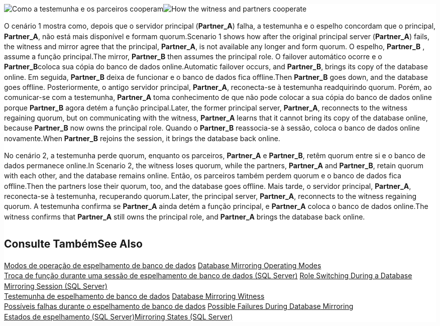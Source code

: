  <span data-ttu-id="71a70-167">![Como a testemunha e os parceiros cooperam](../media/dbm-quorum-scenarios.gif "Como a testemunha e os parceiros cooperam")</span><span class="sxs-lookup"><span data-stu-id="71a70-167">![How the witness and partners cooperate](../media/dbm-quorum-scenarios.gif "How the witness and partners cooperate")</span></span>  
  
 <span data-ttu-id="71a70-168">O cenário 1 mostra como, depois que o servidor principal (**Partner_A**) falha, a testemunha e o espelho concordam que o principal, **Partner_A**, não está mais disponível e formam quorum.</span><span class="sxs-lookup"><span data-stu-id="71a70-168">Scenario 1 shows how after the original principal server (**Partner_A**) fails, the witness and mirror agree that the principal, **Partner_A**, is not available any longer and form quorum.</span></span> <span data-ttu-id="71a70-169">O espelho, **Partner_B** , assume a função principal.</span><span class="sxs-lookup"><span data-stu-id="71a70-169">The mirror, **Partner_B** then assumes the principal role.</span></span> <span data-ttu-id="71a70-170">O failover automático ocorre e o **Partner_B**coloca sua cópia do banco de dados online.</span><span class="sxs-lookup"><span data-stu-id="71a70-170">Automatic failover occurs, and **Partner_B**, brings its copy of the database online.</span></span> <span data-ttu-id="71a70-171">Em seguida, **Partner_B** deixa de funcionar e o banco de dados fica offline.</span><span class="sxs-lookup"><span data-stu-id="71a70-171">Then **Partner_B** goes down, and the database goes offline.</span></span> <span data-ttu-id="71a70-172">Posteriormente, o antigo servidor principal, **Partner_A**, reconecta-se à testemunha readquirindo quorum. Porém, ao comunicar-se com a testemunha, **Partner_A** toma conhecimento de que não pode colocar a sua cópia do banco de dados online porque **Partner_B** agora detém a função principal.</span><span class="sxs-lookup"><span data-stu-id="71a70-172">Later, the former principal server, **Partner_A**, reconnects to the witness regaining quorum, but on communicating with the witness, **Partner_A** learns that it cannot bring its copy of the database online, because **Partner_B** now owns the principal role.</span></span> <span data-ttu-id="71a70-173">Quando o **Partner_B** reassocia-se à sessão, coloca o banco de dados online novamente.</span><span class="sxs-lookup"><span data-stu-id="71a70-173">When **Partner_B** rejoins the session, it brings the database back online.</span></span>  
  
 <span data-ttu-id="71a70-174">No cenário 2, a testemunha perde quorum, enquanto os parceiros, **Partner_A** e **Partner_B**, retêm quorum entre si e o banco de dados permanece online.</span><span class="sxs-lookup"><span data-stu-id="71a70-174">In Scenario 2, the witness loses quorum, while the partners, **Partner_A** and **Partner_B**, retain quorum with each other, and the database remains online.</span></span> <span data-ttu-id="71a70-175">Então, os parceiros também perdem quorum e o banco de dados fica offline.</span><span class="sxs-lookup"><span data-stu-id="71a70-175">Then the partners lose their quorum, too, and the database goes offline.</span></span> <span data-ttu-id="71a70-176">Mais tarde, o servidor principal, **Partner_A**, reconecta-se à testemunha, recuperando quorum.</span><span class="sxs-lookup"><span data-stu-id="71a70-176">Later, the principal server, **Partner_A**, reconnects to the witness regaining quorum.</span></span> <span data-ttu-id="71a70-177">A testemunha confirma se **Partner_A** ainda detém a função principal, e **Partner_A** coloca o banco de dados online.</span><span class="sxs-lookup"><span data-stu-id="71a70-177">The witness confirms that **Partner_A** still owns the principal role, and **Partner_A** brings the database back online.</span></span>  
  
## <a name="see-also"></a><span data-ttu-id="71a70-178">Consulte Também</span><span class="sxs-lookup"><span data-stu-id="71a70-178">See Also</span></span>  
 <span data-ttu-id="71a70-179">[Modos de operação de espelhamento de banco de dados](database-mirroring-operating-modes.md) </span><span class="sxs-lookup"><span data-stu-id="71a70-179">[Database Mirroring Operating Modes](database-mirroring-operating-modes.md) </span></span>  
 <span data-ttu-id="71a70-180">[Troca de função durante uma sessão de espelhamento de banco de dados &#40;SQL Server&#41;](role-switching-during-a-database-mirroring-session-sql-server.md) </span><span class="sxs-lookup"><span data-stu-id="71a70-180">[Role Switching During a Database Mirroring Session &#40;SQL Server&#41;](role-switching-during-a-database-mirroring-session-sql-server.md) </span></span>  
 <span data-ttu-id="71a70-181">[Testemunha de espelhamento de banco de dados](database-mirroring-witness.md) </span><span class="sxs-lookup"><span data-stu-id="71a70-181">[Database Mirroring Witness](database-mirroring-witness.md) </span></span>  
 <span data-ttu-id="71a70-182">[Possíveis falhas durante o espelhamento de banco de dados](possible-failures-during-database-mirroring.md) </span><span class="sxs-lookup"><span data-stu-id="71a70-182">[Possible Failures During Database Mirroring](possible-failures-during-database-mirroring.md) </span></span>  
 [<span data-ttu-id="71a70-183">Estados de espelhamento &#40;SQL Server&#41;</span><span class="sxs-lookup"><span data-stu-id="71a70-183">Mirroring States &#40;SQL Server&#41;</span></span>](mirroring-states-sql-server.md)  